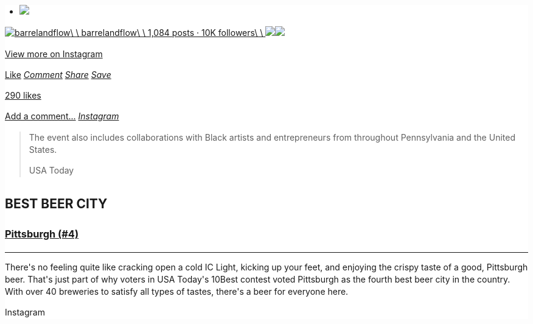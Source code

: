- ![](https://scontent.cdninstagram.com/v/t51.29350-15/483980060_987123786349555_5057830005879004806_n.heic?stp=dst-jpg_e35_p1080x1080_tt6&_nc_ht=scontent.cdninstagram.com&_nc_cat=107&_nc_oc=Q6cZ2QFfNTtwV6dOoFKVJ0dq8Q9FIrtbCV1SHRBpLDyARN-YFRYY3EqSRmHA2sAG3KstEZk&_nc_ohc=1NfZFETVLnUQ7kNvwFKMptv&_nc_gid=WQ5kUOiaviBt2tcF8EWWFA&edm=APs17CUBAAAA&ccb=7-5&oh=00_AfcqKcUPzxz1uu-znh_5pD5TqT88slIhCn3sBkaqZ8Bgfw&oe=68EB1FDC&_nc_sid=10d13b)


[![barrelandflow](https://scontent.cdninstagram.com/v/t51.2885-19/156523217_1115938935517880_856742365777941195_n.jpg?stp=dst-jpg_s150x150_tt6&efg=eyJ2ZW5jb2RlX3RhZyI6InByb2ZpbGVfcGljLmRqYW5nby4xMDgwLmMyIn0&_nc_ht=scontent.cdninstagram.com&_nc_cat=108&_nc_oc=Q6cZ2QFfNTtwV6dOoFKVJ0dq8Q9FIrtbCV1SHRBpLDyARN-YFRYY3EqSRmHA2sAG3KstEZk&_nc_ohc=fCKbkhlh3A4Q7kNvwEjsedf&_nc_gid=WQ5kUOiaviBt2tcF8EWWFA&edm=APs17CUBAAAA&ccb=7-5&oh=00_AfejMsav35-t6tXvt0OCIeHbSiEV6-JC6hfqyIfj5h8Vlw&oe=68EAF269&_nc_sid=10d13b)\\
\\
barrelandflow\\
\\
1,084 posts · 10K followers\\
\\
![](https://scontent.cdninstagram.com/v/t51.2885-15/503162950_1684925826231871_6311792166324836397_n.jpg?stp=c0.230.592.592a_dst-jpg_e15_s240x240_tt6&efg=eyJ2ZW5jb2RlX3RhZyI6ImltYWdlX3VybGdlbi41OTJ4MTA1Mi5zZHIuZjcxODc4LmRlZmF1bHRfY292ZXJfZnJhbWUuYzIifQ&_nc_ht=scontent.cdninstagram.com&_nc_cat=107&_nc_oc=Q6cZ2QFfNTtwV6dOoFKVJ0dq8Q9FIrtbCV1SHRBpLDyARN-YFRYY3EqSRmHA2sAG3KstEZk&_nc_ohc=56mranGJSwUQ7kNvwGyazcP&_nc_gid=WQ5kUOiaviBt2tcF8EWWFA&edm=APs17CUBAAAA&ccb=7-5&oh=00_Afc428Qm_j5NbHU8M2w9ByQB-CxbUUCWjjdRS02DeAbqVg&oe=68EB0708&_nc_sid=10d13b)![](https://scontent.cdninstagram.com/v/t51.2885-15/547993005_18076037048285054_8622393131563894998_n.heic?stp=dst-jpg_e35_s240x240_tt6&efg=eyJ2ZW5jb2RlX3RhZyI6ImltYWdlX3VybGdlbi4xNDQweDE0NDAuc2RyLmY4Mjc4Ny5kZWZhdWx0X2ltYWdlLmMyIn0&_nc_ht=scontent.cdninstagram.com&_nc_cat=102&_nc_oc=Q6cZ2QFfNTtwV6dOoFKVJ0dq8Q9FIrtbCV1SHRBpLDyARN-YFRYY3EqSRmHA2sAG3KstEZk&_nc_ohc=ghWkz0YNANUQ7kNvwG0uKbW&_nc_gid=WQ5kUOiaviBt2tcF8EWWFA&edm=APs17CUBAAAA&ccb=7-5&oh=00_Afe8OIn77brpssExtdEUywL5ELogDPAkh9ni4hIeHJPHnA&oe=68EAF073&_nc_sid=10d13b)](https://www.instagram.com/barrelandflow/?utm_source=ig_embed&ig_rid=ad32b106-9c0c-40e4-9c17-7ef5c232d8ad)

[View more on Instagram](https://www.instagram.com/barrelandflow/?utm_source=ig_embed&ig_rid=ad32b106-9c0c-40e4-9c17-7ef5c232d8ad)

[Like](https://www.instagram.com/p/DHGxpN3uwqH/?utm_source=ig_embed&ig_rid=ad32b106-9c0c-40e4-9c17-7ef5c232d8ad) [_Comment_](https://www.instagram.com/p/DHGxpN3uwqH/?utm_source=ig_embed&ig_rid=ad32b106-9c0c-40e4-9c17-7ef5c232d8ad) [_Share_](https://www.instagram.com/p/DHGxpN3uwqH/?utm_source=ig_embed&ig_rid=ad32b106-9c0c-40e4-9c17-7ef5c232d8ad) [_Save_](https://www.instagram.com/p/DHGxpN3uwqH/?utm_source=ig_embed&ig_rid=ad32b106-9c0c-40e4-9c17-7ef5c232d8ad)

[290 likes](https://www.instagram.com/p/DHGxpN3uwqH/?utm_source=ig_embed&ig_rid=ad32b106-9c0c-40e4-9c17-7ef5c232d8ad)

[Add a comment...](https://www.instagram.com/p/DHGxpN3uwqH/?utm_source=ig_embed&ig_rid=ad32b106-9c0c-40e4-9c17-7ef5c232d8ad) [_Instagram_](https://www.instagram.com/p/DHGxpN3uwqH/?utm_source=ig_embed&ig_rid=ad32b106-9c0c-40e4-9c17-7ef5c232d8ad)

> The event also includes collaborations with Black artists and entrepreneurs from throughout Pennsylvania and the United States.
>
> USA Today

## BEST BEER CITY

### [Pittsburgh (\#4)](https://10best.usatoday.com/awards/best-beer-city/)

* * *

There's no feeling quite like cracking open a cold IC Light, kicking up your feet, and enjoying the crispy taste of a good, Pittsburgh beer. That's just part of why voters in USA Today's 10Best contest voted Pittsburgh as the fourth best beer city in the country. With over 40 breweries to satisfy all types of tastes, there's a beer for everyone here.

Instagram

